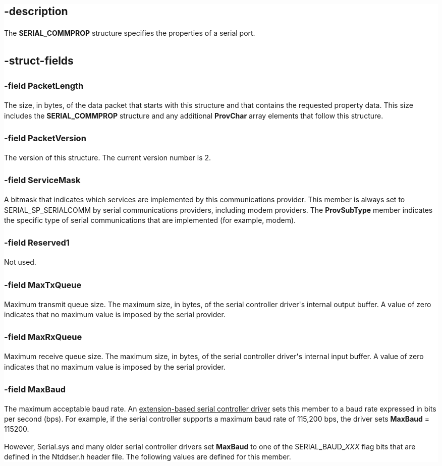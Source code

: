 
## -description


The <b>SERIAL_COMMPROP</b> structure specifies the properties of a serial port.


## -struct-fields




### -field PacketLength

The size, in bytes, of the data packet that starts with this structure and that contains the requested property data. This size includes the <b>SERIAL_COMMPROP</b> structure and any additional <b>ProvChar</b> array elements that follow this structure.


### -field PacketVersion

The version of this structure. The current version number is 2.


### -field ServiceMask

A bitmask that indicates which services are implemented by this communications provider. This member is always set to SERIAL_SP_SERIALCOMM by serial communications providers, including modem providers. The <b>ProvSubType</b> member indicates the specific type of serial communications that are implemented (for example, modem).


### -field Reserved1

Not used.


### -field MaxTxQueue

Maximum transmit queue size. The maximum size, in bytes, of the serial controller driver's internal output buffer. A value of zero indicates that no maximum value is imposed by the serial provider.


### -field MaxRxQueue

Maximum receive queue size. The maximum size, in bytes, of the serial controller driver's internal input buffer. A value of zero indicates that no maximum value is imposed by the serial provider.


### -field MaxBaud

The maximum acceptable baud rate. An <a href="https://msdn.microsoft.com/4A9B80F1-4DE1-4D35-ADDF-90058A4F8388">extension-based serial controller driver</a> sets this member to a baud rate expressed in bits per second (bps). For example, if the serial controller supports a maximum baud rate of 115,200 bps, the driver sets <b>MaxBaud</b> = 115200.

However, Serial.sys and many older serial controller drivers set <b>MaxBaud</b> to one of the SERIAL_BAUD_<i>XXX</i> flag bits that are defined in the Ntddser.h header file. The following values are defined for this member.
